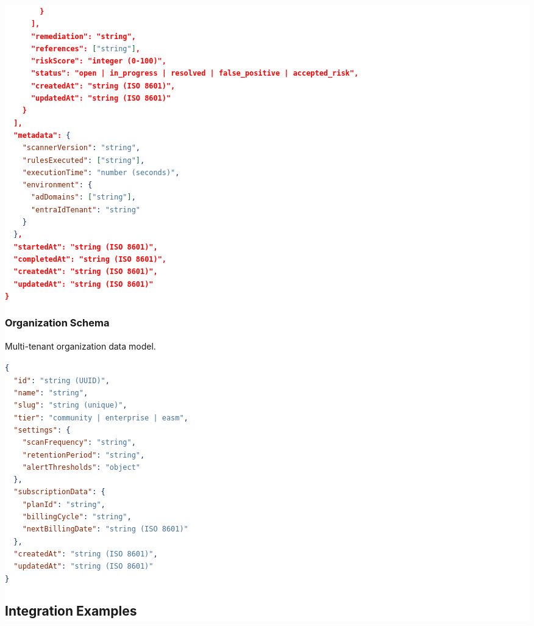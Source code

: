```json
        }
      ],
      "remediation": "string",
      "references": ["string"],
      "riskScore": "integer (0-100)",
      "status": "open | in_progress | resolved | false_positive | accepted_risk",
      "createdAt": "string (ISO 8601)",
      "updatedAt": "string (ISO 8601)"
    }
  ],
  "metadata": {
    "scannerVersion": "string",
    "rulesExecuted": ["string"],
    "executionTime": "number (seconds)",
    "environment": {
      "adDomains": ["string"],
      "entraIdTenant": "string"
    }
  },
  "startedAt": "string (ISO 8601)",
  "completedAt": "string (ISO 8601)",
  "createdAt": "string (ISO 8601)",
  "updatedAt": "string (ISO 8601)"
}
```

### Organization Schema
Multi-tenant organization data model.

```json
{
  "id": "string (UUID)",
  "name": "string",
  "slug": "string (unique)",
  "tier": "community | enterprise | easm",
  "settings": {
    "scanFrequency": "string",
    "retentionPeriod": "string",
    "alertThresholds": "object"
  },
  "subscriptionData": {
    "planId": "string",
    "billingCycle": "string",
    "nextBillingDate": "string (ISO 8601)"
  },
  "createdAt": "string (ISO 8601)",
  "updatedAt": "string (ISO 8601)"
}
```

## Integration Examples
